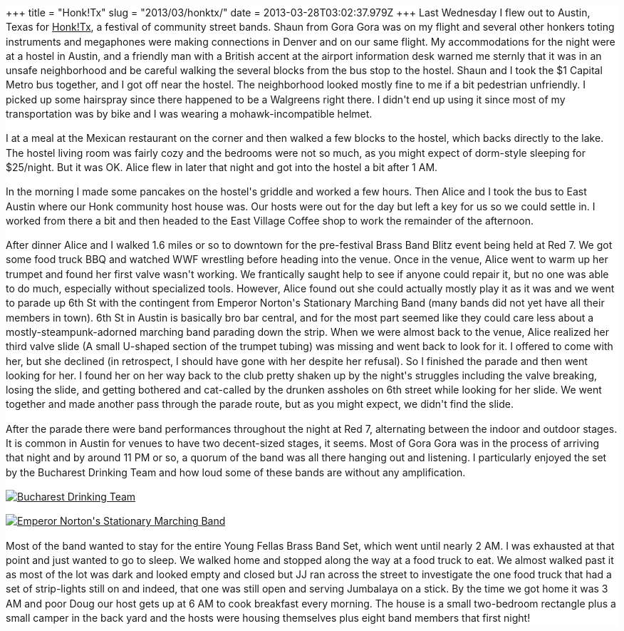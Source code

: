 +++
title = "Honk!Tx"
slug = "2013/03/honktx/"
date = 2013-03-28T03:02:37.979Z
+++
Last Wednesday I flew out to Austin, Texas for [Honk!Tx](http://honktx.org), a festival of community street bands. Shaun from Gora Gora was on my flight and several other honkers toting instruments and megaphones were making connections in Denver and on our same flight. My accommodations for the night were at a hostel in Austin, and a friendly man with a British accent at the airport information desk warned me sternly that it was in an unsafe neighborhood and be careful walking the several blocks from the bus stop to the hostel. Shaun and I took the $1 Capital Metro bus together, and I got off near the hostel. The neighborhood looked mostly fine to me if a bit pedestrian unfriendly. I picked up some hairspray since there happened to be a Walgreens right there. I didn't end up using it since most of my transportation was by bike and I was wearing a mohawk-incompatible helmet.

I at a meal at the Mexican restaurant on the corner and then walked a few blocks to the hostel, which backs directly to the lake. The hostel living room was fairly cozy and the bedrooms were not so much, as you might expect of dorm-style sleeping for $25/night. But it was OK. Alice flew in later that night and got into the hostel a bit after 1 AM.

In the morning I made some pancakes on the hostel's griddle and worked a few hours. Then Alice and I took the bus to East Austin where our Honk community host house was. Our hosts were out for the day but left a key for us so we could settle in. I worked from there a bit and then headed to the East Village Coffee shop to work the remainder of the afternoon.

After dinner Alice and I walked 1.6 miles or so to downtown for the pre-festival Brass Band Blitz event being held at Red 7. We got some food truck BBQ and watched WWF wrestling before heading into the venue. Once in the venue, Alice went to warm up her trumpet and found her first valve wasn't working. We frantically saught help to see if anyone could repair it, but no one was able to do much, especially without specialized tools. However, Alice found out she could actually mostly play it as it was and we went to parade up 6th St with the contingent from Emperor Norton's Stationary Marching Band (many bands did not yet have all their members in town). 6th St in Austin is basically bro bar central, and for the most part seemed like they could care less about a mostly-steampunk-adorned marching band parading down the strip. When we were almost back to the venue, Alice realized her third valve slide (A small U-shaped section of the trumpet tubing) was missing and went back to look for it. I offered to come with her, but she declined (in retrospect, I should have gone with her despite her refusal). So I finished the parade and then went looking for her. I found her on her way back to the club pretty shaken up by the night's struggles including the valve breaking, losing the slide, and getting bothered and cat-called by the drunken assholes on 6th street while looking for her slide. We went together and made another pass through the parade route, but as you might expect, we didn't find the slide.

After the parade there were band performances throughout the night at Red 7, alternating between the indoor and outdoor stages. It is common in Austin for venues to have two decent-sized stages, it seems. Most of Gora Gora was in the process of arriving that night and by around 11 PM or so, a quorum of the band was all there hanging out and listening. I particularly enjoyed the set by the Bucharest Drinking Team and how loud some of these bands are without any amplification.

<a href="http://www.flickr.com/photos/88096431@N00/8592944906/" title="Bucharest Drinking Team by Peter Lyons, on Flickr"><img src="http://farm9.staticflickr.com/8529/8592944906_994b42c07e.jpg" width="500" height="375" alt="Bucharest Drinking Team"></a>

<a href="http://www.flickr.com/photos/88096431@N00/8592906692/" title="Emperor Norton's Stationary Marching Band by Peter Lyons, on Flickr"><img src="http://farm9.staticflickr.com/8532/8592906692_ab3f1f9516.jpg" width="500" height="375" alt="Emperor Norton's Stationary Marching Band"></a>

Most of the band wanted to stay for the entire Young Fellas Brass Band Set, which went until nearly 2 AM. I was exhausted at that point and just wanted to go to sleep. We walked home and stopped along the way at a food truck to eat. We almost walked past it as most of the lot was dark and looked empty and closed but JJ ran across the street to investigate the one food truck that had a set of strip-lights still on and indeed, that one was still open and serving Jumbalaya on a stick. By the time we got home it was 3 AM and poor Doug our host gets up at 6 AM to cook breakfast every morning. The house is a small two-bedroom rectangle plus a small camper in the back yard and the hosts were housing themselves plus eight band members that first night!
